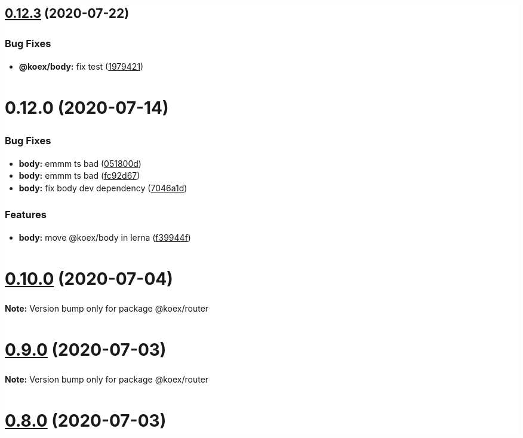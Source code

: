 



## [0.12.3](https://github.com/koexjs/router/compare/v0.12.2...v0.12.3) (2020-07-22)


### Bug Fixes

* **@koex/body:** fix test ([1979421](https://github.com/koexjs/router/commit/1979421f113541ac12d3d37e07c7e3d10a317c19))





# 0.12.0 (2020-07-14)


### Bug Fixes

* **body:** emmm ts bad ([051800d](https://github.com/koexjs/router/commit/051800d53c886893fe07f833b6b939e320148d6a))
* **body:** emmm ts bad ([fc92d67](https://github.com/koexjs/router/commit/fc92d677a73354cf7bf14cdfddd3782dee8637cd))
* **body:** fix body dev dependency ([7046a1d](https://github.com/koexjs/router/commit/7046a1d55c53ef3c33890bd0b9421bb2bbefd375))


### Features

* **body:** move @koex/body in lerna ([f39944f](https://github.com/koexjs/router/commit/f39944f3ce69ca720af96378429f16b8357eac8a))





# [0.10.0](https://github.com/koexjs/router/compare/v0.9.0...v0.10.0) (2020-07-04)

**Note:** Version bump only for package @koex/router





# [0.9.0](https://github.com/koexjs/router/compare/v0.8.0...v0.9.0) (2020-07-03)

**Note:** Version bump only for package @koex/router





# [0.8.0](https://github.com/koexjs/router/compare/v0.7.0...v0.8.0) (2020-07-03)
